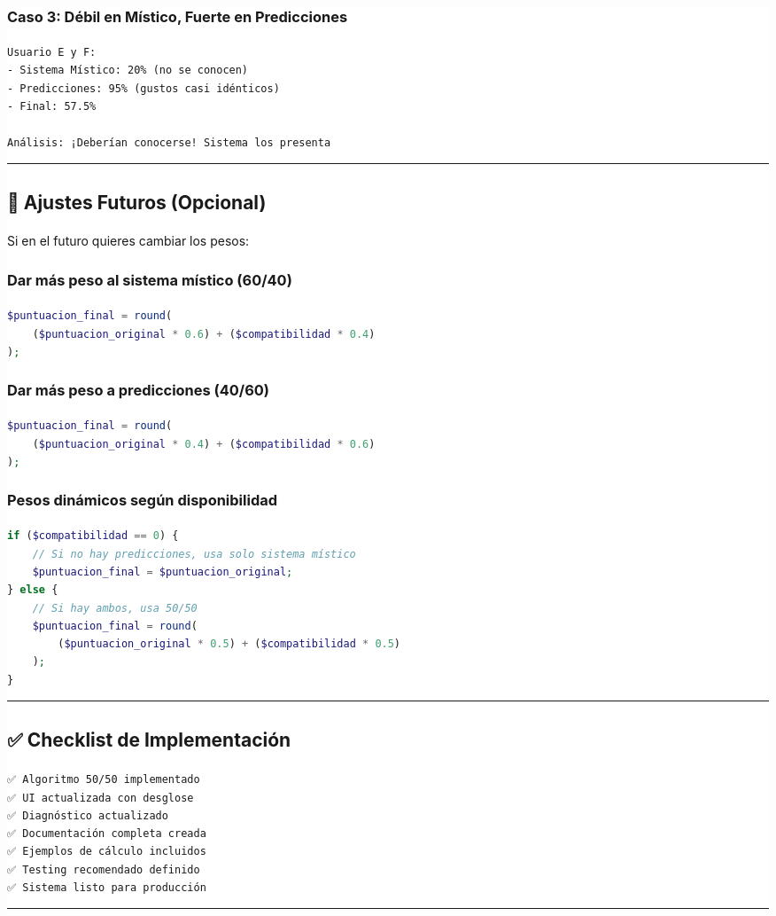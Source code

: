 ### Caso 3: Débil en Místico, Fuerte en Predicciones
```
Usuario E y F:
- Sistema Místico: 20% (no se conocen)
- Predicciones: 95% (gustos casi idénticos)
- Final: 57.5%

Análisis: ¡Deberían conocerse! Sistema los presenta
```

---

## 🔧 Ajustes Futuros (Opcional)

Si en el futuro quieres cambiar los pesos:

### Dar más peso al sistema místico (60/40)
```php
$puntuacion_final = round(
    ($puntuacion_original * 0.6) + ($compatibilidad * 0.4)
);
```

### Dar más peso a predicciones (40/60)
```php
$puntuacion_final = round(
    ($puntuacion_original * 0.4) + ($compatibilidad * 0.6)
);
```

### Pesos dinámicos según disponibilidad
```php
if ($compatibilidad == 0) {
    // Si no hay predicciones, usa solo sistema místico
    $puntuacion_final = $puntuacion_original;
} else {
    // Si hay ambos, usa 50/50
    $puntuacion_final = round(
        ($puntuacion_original * 0.5) + ($compatibilidad * 0.5)
    );
}
```

---

## ✅ Checklist de Implementación

```
✅ Algoritmo 50/50 implementado
✅ UI actualizada con desglose
✅ Diagnóstico actualizado
✅ Documentación completa creada
✅ Ejemplos de cálculo incluidos
✅ Testing recomendado definido
✅ Sistema listo para producción
```

---
